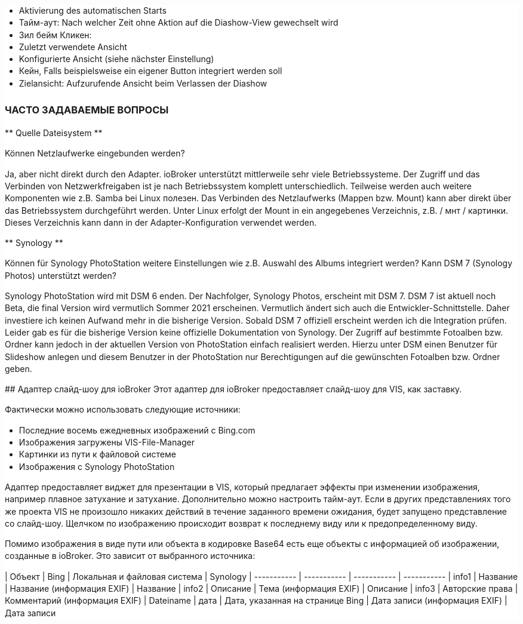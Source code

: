 * Aktivierung des automatischen Starts
* Тайм-аут: Nach welcher Zeit ohne Aktion auf die Diashow-View gewechselt wird
* Зил бейм Кликен:
* Zuletzt verwendete Ansicht
* Konfigurierte Ansicht (siehe nächster Einstellung)
* Кейн, Falls beispielsweise ein eigener Button integriert werden soll
* Zielansicht: Aufzurufende Ansicht beim Verlassen der Diashow

### ЧАСТО ЗАДАВАЕМЫЕ ВОПРОСЫ
** Quelle Dateisystem **

Können Netzlaufwerke eingebunden werden?

Ja, aber nicht direkt durch den Adapter. ioBroker unterstützt mittlerweile sehr viele Betriebssysteme. Der Zugriff und das Verbinden von Netzwerkfreigaben ist je nach Betriebssystem komplett unterschiedlich. Teilweise werden auch weitere Komponenten wie z.B. Samba bei Linux полезен. Das Verbinden des Netzlaufwerks (Mappen bzw. Mount) kann aber direkt über das Betriebssystem durchgeführt werden. Unter Linux erfolgt der Mount in ein angegebenes Verzeichnis, z.B. / мнт / картинки. Dieses Verzeichnis kann dann in der Adapter-Konfiguration verwendet werden.

** Synology **

Können für Synology PhotoStation weitere Einstellungen wie z.B. Auswahl des Albums integriert werden? Kann DSM 7 (Synology Photos) unterstützt werden?

Synology PhotoStation wird mit DSM 6 enden. Der Nachfolger, Synology Photos, erscheint mit DSM 7. DSM 7 ist aktuell noch Beta, die final Version wird vermutlich Sommer 2021 erscheinen. Vermutlich ändert sich auch die Entwickler-Schnittstelle. Daher investiere ich keinen Aufwand mehr in die bisherige Version. Sobald DSM 7 offiziell erscheint werden ich die Integration prüfen. Leider gab es für die bisherige Version keine offizielle Dokumentation von Synology.
Der Zugriff auf bestimmte Fotoalben bzw. Ordner kann jedoch in der aktuellen Version von PhotoStation einfach realisiert werden. Hierzu unter DSM einen Benutzer für Slideshow anlegen und diesem Benutzer in der PhotoStation nur Berechtigungen auf die gewünschten Fotoalben bzw. Ordner geben.

##<a name="english"></a> Адаптер слайд-шоу для ioBroker
Этот адаптер для ioBroker предоставляет слайд-шоу для VIS, как заставку.

Фактически можно использовать следующие источники:

* Последние восемь ежедневных изображений с Bing.com
* Изображения загружены VIS-File-Manager
* Картинки из пути к файловой системе
* Изображения с Synology PhotoStation

Адаптер предоставляет виджет для презентации в VIS, который предлагает эффекты при изменении изображения, например плавное затухание и затухание.
Дополнительно можно настроить тайм-аут. Если в других представлениях того же проекта VIS не произошло никаких действий в течение заданного времени ожидания, будет запущено представление со слайд-шоу. Щелчком по изображению происходит возврат к последнему виду или к предопределенному виду.

Помимо изображения в виде пути или объекта в кодировке Base64 есть еще объекты с информацией об изображении, созданные в ioBroker.
Это зависит от выбранного источника:

| Объект | Bing | Локальная и файловая система | Synology | ----------- | ----------- | ----------- | ----------- | info1 | Название | Название (информация EXIF) | Название | info2 | Описание | Тема (информация EXIF) | Описание | info3 | Авторские права | Комментарий (информация EXIF) | Dateiname | дата | Дата, указанная на странице Bing | Дата записи (информация EXIF) | Дата записи
